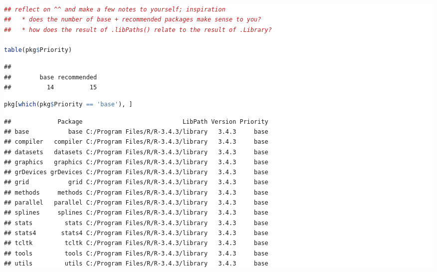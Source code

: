 ``` r
## reflect on ^^ and make a few notes to yourself; inspiration
##   * does the number of base + recommended packages make sense to you?
##   * how does the result of .libPaths() relate to the result of .Library?

table(pkg$Priority)
```

    ## 
    ##        base recommended 
    ##          14          15

``` r
pkg[which(pkg$Priority == 'base'), ]
```

    ##             Package                            LibPath Version Priority
    ## base           base C:/Program Files/R/R-3.4.3/library   3.4.3     base
    ## compiler   compiler C:/Program Files/R/R-3.4.3/library   3.4.3     base
    ## datasets   datasets C:/Program Files/R/R-3.4.3/library   3.4.3     base
    ## graphics   graphics C:/Program Files/R/R-3.4.3/library   3.4.3     base
    ## grDevices grDevices C:/Program Files/R/R-3.4.3/library   3.4.3     base
    ## grid           grid C:/Program Files/R/R-3.4.3/library   3.4.3     base
    ## methods     methods C:/Program Files/R/R-3.4.3/library   3.4.3     base
    ## parallel   parallel C:/Program Files/R/R-3.4.3/library   3.4.3     base
    ## splines     splines C:/Program Files/R/R-3.4.3/library   3.4.3     base
    ## stats         stats C:/Program Files/R/R-3.4.3/library   3.4.3     base
    ## stats4       stats4 C:/Program Files/R/R-3.4.3/library   3.4.3     base
    ## tcltk         tcltk C:/Program Files/R/R-3.4.3/library   3.4.3     base
    ## tools         tools C:/Program Files/R/R-3.4.3/library   3.4.3     base
    ## utils         utils C:/Program Files/R/R-3.4.3/library   3.4.3     base